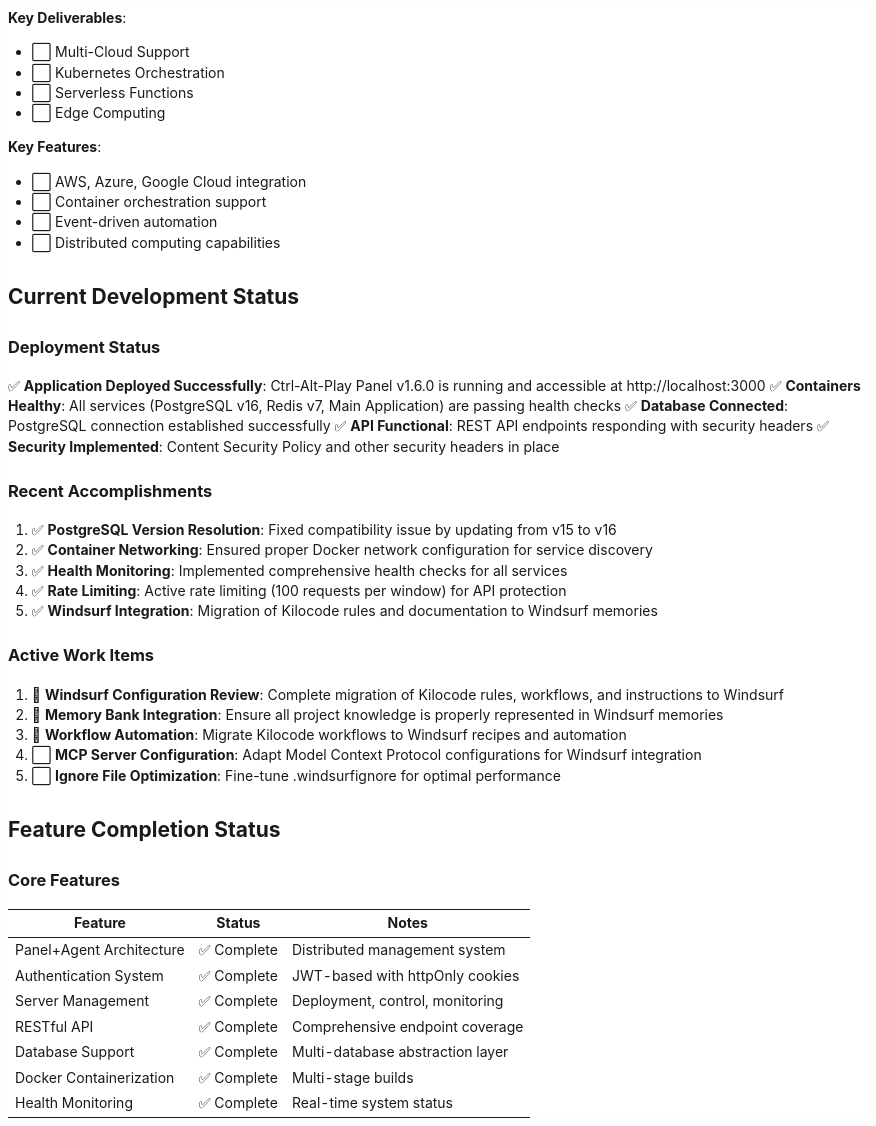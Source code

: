 **Key Deliverables**:
- ⬜ Multi-Cloud Support
- ⬜ Kubernetes Orchestration
- ⬜ Serverless Functions
- ⬜ Edge Computing

**Key Features**:
- ⬜ AWS, Azure, Google Cloud integration
- ⬜ Container orchestration support
- ⬜ Event-driven automation
- ⬜ Distributed computing capabilities

## Current Development Status

### Deployment Status
✅ **Application Deployed Successfully**: Ctrl-Alt-Play Panel v1.6.0 is running and accessible at http://localhost:3000
✅ **Containers Healthy**: All services (PostgreSQL v16, Redis v7, Main Application) are passing health checks
✅ **Database Connected**: PostgreSQL connection established successfully
✅ **API Functional**: REST API endpoints responding with security headers
✅ **Security Implemented**: Content Security Policy and other security headers in place

### Recent Accomplishments
1. ✅ **PostgreSQL Version Resolution**: Fixed compatibility issue by updating from v15 to v16
2. ✅ **Container Networking**: Ensured proper Docker network configuration for service discovery
3. ✅ **Health Monitoring**: Implemented comprehensive health checks for all services
4. ✅ **Rate Limiting**: Active rate limiting (100 requests per window) for API protection
5. ✅ **Windsurf Integration**: Migration of Kilocode rules and documentation to Windsurf memories

### Active Work Items
1. 🔄 **Windsurf Configuration Review**: Complete migration of Kilocode rules, workflows, and instructions to Windsurf
2. 🔄 **Memory Bank Integration**: Ensure all project knowledge is properly represented in Windsurf memories
3. 🔄 **Workflow Automation**: Migrate Kilocode workflows to Windsurf recipes and automation
4. ⬜ **MCP Server Configuration**: Adapt Model Context Protocol configurations for Windsurf integration
5. ⬜ **Ignore File Optimization**: Fine-tune .windsurfignore for optimal performance

## Feature Completion Status

### Core Features
| Feature | Status | Notes |
|---------|--------|-------|
| Panel+Agent Architecture | ✅ Complete | Distributed management system |
| Authentication System | ✅ Complete | JWT-based with httpOnly cookies |
| Server Management | ✅ Complete | Deployment, control, monitoring |
| RESTful API | ✅ Complete | Comprehensive endpoint coverage |
| Database Support | ✅ Complete | Multi-database abstraction layer |
| Docker Containerization | ✅ Complete | Multi-stage builds |
| Health Monitoring | ✅ Complete | Real-time system status |
